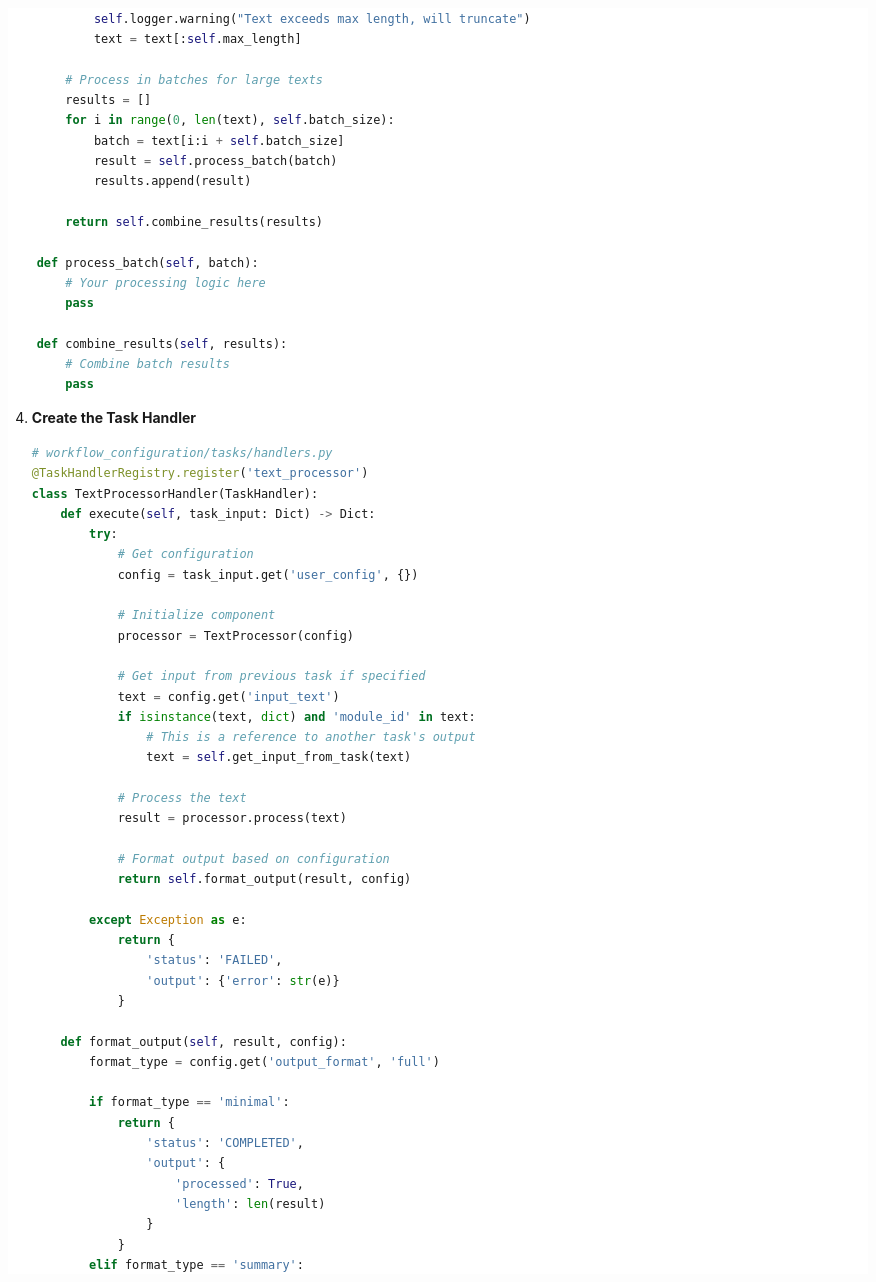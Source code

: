    ```python
               self.logger.warning("Text exceeds max length, will truncate")
               text = text[:self.max_length]
               
           # Process in batches for large texts
           results = []
           for i in range(0, len(text), self.batch_size):
               batch = text[i:i + self.batch_size]
               result = self.process_batch(batch)
               results.append(result)
               
           return self.combine_results(results)
           
       def process_batch(self, batch):
           # Your processing logic here
           pass
           
       def combine_results(self, results):
           # Combine batch results
           pass
```
4. **Create the Task Handler**

   ```python
   # workflow_configuration/tasks/handlers.py
   @TaskHandlerRegistry.register('text_processor')
   class TextProcessorHandler(TaskHandler):
       def execute(self, task_input: Dict) -> Dict:
           try:
               # Get configuration
               config = task_input.get('user_config', {})
               
               # Initialize component
               processor = TextProcessor(config)
               
               # Get input from previous task if specified
               text = config.get('input_text')
               if isinstance(text, dict) and 'module_id' in text:
                   # This is a reference to another task's output
                   text = self.get_input_from_task(text)
               
               # Process the text
               result = processor.process(text)
               
               # Format output based on configuration
               return self.format_output(result, config)
               
           except Exception as e:
               return {
                   'status': 'FAILED',
                   'output': {'error': str(e)}
               }
               
       def format_output(self, result, config):
           format_type = config.get('output_format', 'full')
           
           if format_type == 'minimal':
               return {
                   'status': 'COMPLETED',
                   'output': {
                       'processed': True,
                       'length': len(result)
                   }
               }
           elif format_type == 'summary':
   ```